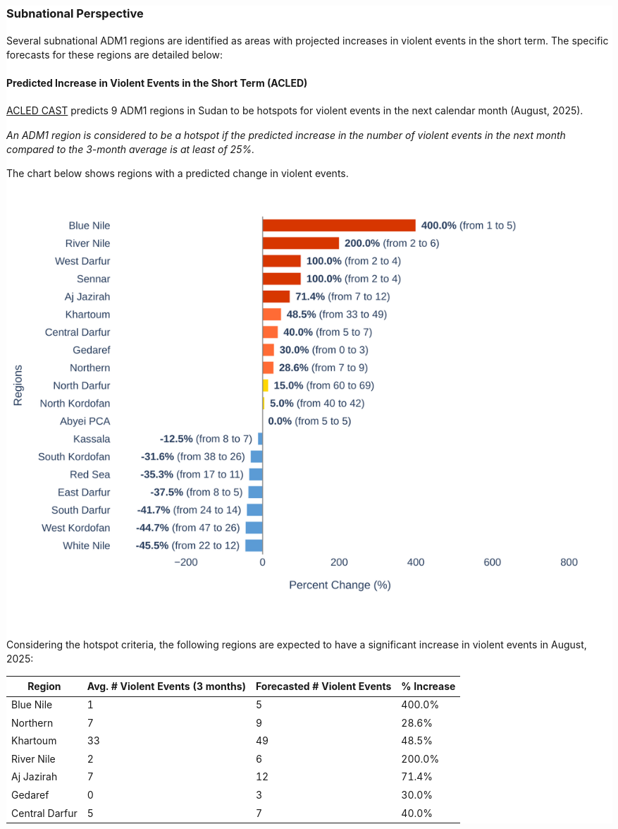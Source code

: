 ### Subnational Perspective
Several subnational ADM1 regions are identified as areas with projected increases in violent events in the short term. The specific forecasts for these regions are detailed below:

#### Predicted Increase in Violent Events in the Short Term (ACLED)

[ACLED CAST](https://acleddata.com/conflict-alert-system/) predicts 9 ADM1 regions in Sudan to be hotspots for violent events in the next calendar month (August, 2025).

*An ADM1 region is considered to be a hotspot if the predicted increase in the number of violent events in the next month compared to the 3-month average is at least of 25%.*

The chart below shows regions with a predicted change in violent events.

![ACLED Hotspots Bar Chart](../assets/BarChart_Sudan_2025-07-05-20-43-46.svg)

Considering the hotspot criteria, the following regions are expected to have a significant increase in violent events in August, 2025:

| Region | Avg. # Violent Events (3 months) | Forecasted # Violent Events | % Increase |
|---|---|---|---|
| Blue Nile | 1 | 5 | 400.0% |
| Northern | 7 | 9 | 28.6% |
| Khartoum | 33 | 49 | 48.5% |
| River Nile | 2 | 6 | 200.0% |
| Aj Jazirah | 7 | 12 | 71.4% |
| Gedaref | 0 | 3 | 30.0% |
| Central Darfur | 5 | 7 | 40.0% |